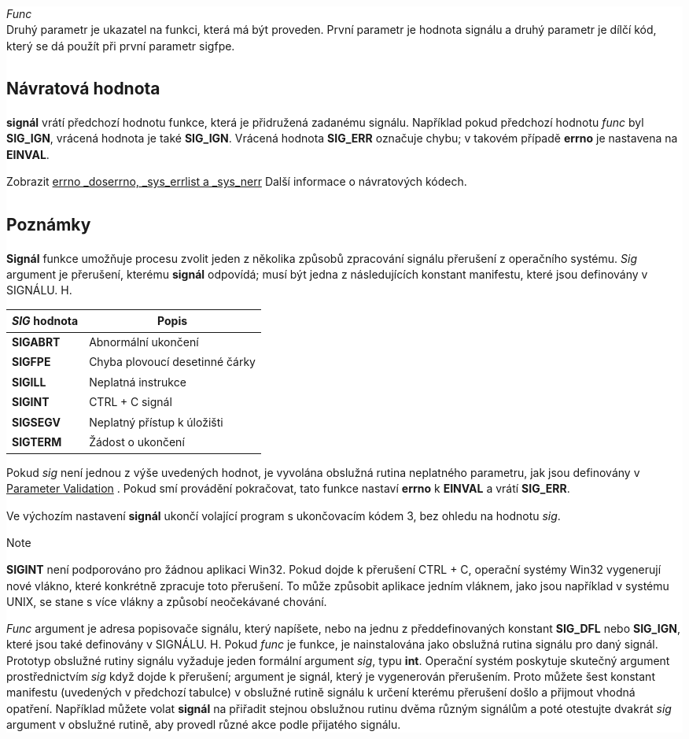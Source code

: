 *Func*<br/>
Druhý parametr je ukazatel na funkci, která má být proveden. První parametr je hodnota signálu a druhý parametr je dílčí kód, který se dá použít při první parametr sigfpe.

## <a name="return-value"></a>Návratová hodnota

**signál** vrátí předchozí hodnotu funkce, která je přidružená zadanému signálu. Například pokud předchozí hodnotu *func* byl **SIG_IGN**, vrácená hodnota je také **SIG_IGN**. Vrácená hodnota **SIG_ERR** označuje chybu; v takovém případě **errno** je nastavena na **EINVAL**.

Zobrazit [errno _doserrno, _sys_errlist a _sys_nerr](../../c-runtime-library/errno-doserrno-sys-errlist-and-sys-nerr.md) Další informace o návratových kódech.

## <a name="remarks"></a>Poznámky

**Signál** funkce umožňuje procesu zvolit jeden z několika způsobů zpracování signálu přerušení z operačního systému. *Sig* argument je přerušení, kterému **signál** odpovídá; musí být jedna z následujících konstant manifestu, které jsou definovány v SIGNÁLU. H.

|*SIG* hodnota|Popis|
|-----------------|-----------------|
|**SIGABRT**|Abnormální ukončení|
|**SIGFPE**|Chyba plovoucí desetinné čárky|
|**SIGILL**|Neplatná instrukce|
|**SIGINT**|CTRL + C signál|
|**SIGSEGV**|Neplatný přístup k úložišti|
|**SIGTERM**|Žádost o ukončení|

Pokud *sig* není jednou z výše uvedených hodnot, je vyvolána obslužná rutina neplatného parametru, jak jsou definovány v [Parameter Validation](../../c-runtime-library/parameter-validation.md) . Pokud smí provádění pokračovat, tato funkce nastaví **errno** k **EINVAL** a vrátí **SIG_ERR**.

Ve výchozím nastavení **signál** ukončí volající program s ukončovacím kódem 3, bez ohledu na hodnotu *sig*.

> [!NOTE]
> **SIGINT** není podporováno pro žádnou aplikaci Win32. Pokud dojde k přerušení CTRL + C, operační systémy Win32 vygenerují nové vlákno, které konkrétně zpracuje toto přerušení. To může způsobit aplikace jedním vláknem, jako jsou například v systému UNIX, se stane s více vlákny a způsobí neočekávané chování.

*Func* argument je adresa popisovače signálu, který napíšete, nebo na jednu z předdefinovaných konstant **SIG_DFL** nebo **SIG_IGN**, které jsou také definovány v SIGNÁLU. H. Pokud *func* je funkce, je nainstalována jako obslužná rutina signálu pro daný signál. Prototyp obslužné rutiny signálu vyžaduje jeden formální argument *sig*, typu **int**. Operační systém poskytuje skutečný argument prostřednictvím *sig* když dojde k přerušení; argument je signál, který je vygenerován přerušením. Proto můžete šest konstant manifestu (uvedených v předchozí tabulce) v obslužné rutině signálu k určení kterému přerušení došlo a přijmout vhodná opatření. Například můžete volat **signál** na přiřadit stejnou obslužnou rutinu dvěma různým signálům a poté otestujte dvakrát *sig* argument v obslužné rutině, aby provedl různé akce podle přijatého signálu.
